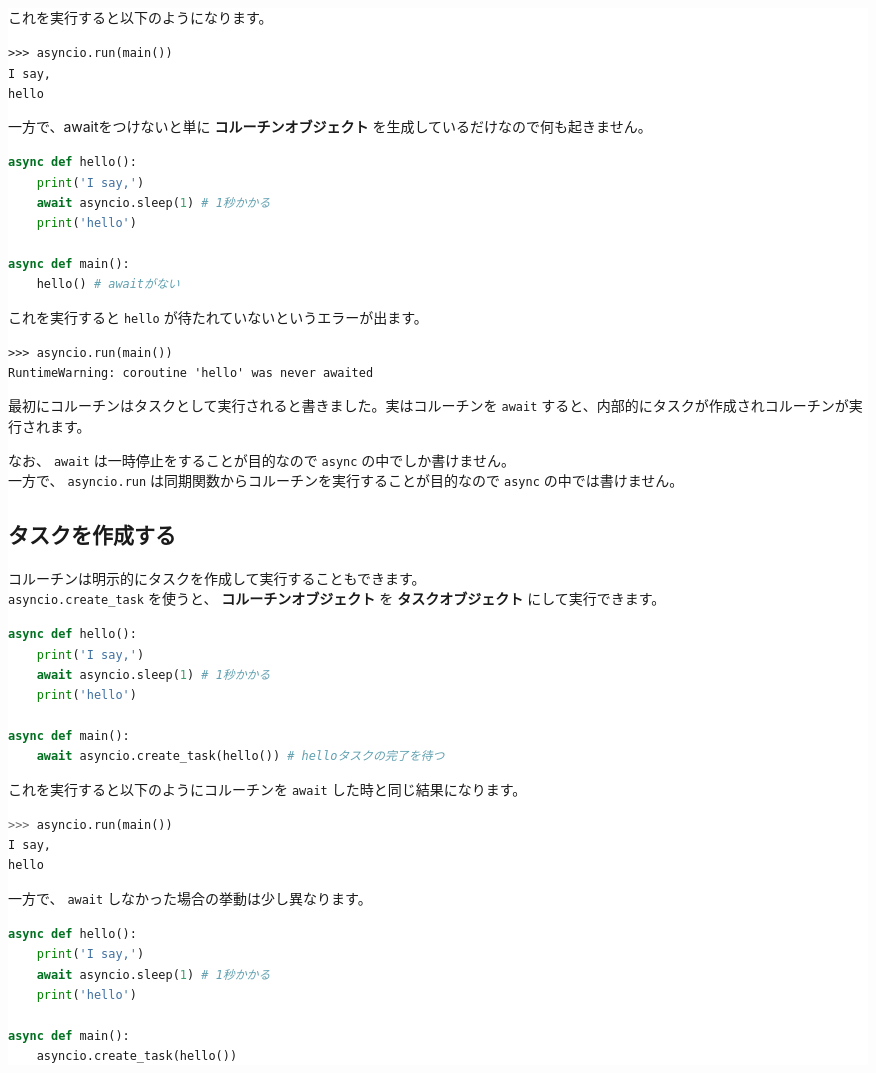 これを実行すると以下のようになります。

```
>>> asyncio.run(main())
I say,
hello
```

一方で、awaitをつけないと単に **コルーチンオブジェクト** を生成しているだけなので何も起きません。

```python
async def hello():
    print('I say,')
    await asyncio.sleep(1) # 1秒かかる
    print('hello')

async def main():
    hello() # awaitがない
```

これを実行すると `hello` が待たれていないというエラーが出ます。

```
>>> asyncio.run(main())
RuntimeWarning: coroutine 'hello' was never awaited
```

最初にコルーチンはタスクとして実行されると書きました。実はコルーチンを `await` すると、内部的にタスクが作成されコルーチンが実行されます。

なお、 `await` は一時停止をすることが目的なので `async` の中でしか書けません。  
一方で、 `asyncio.run` は同期関数からコルーチンを実行することが目的なので `async` の中では書けません。

## タスクを作成する

コルーチンは明示的にタスクを作成して実行することもできます。  
`asyncio.create_task` を使うと、 **コルーチンオブジェクト** を **タスクオブジェクト** にして実行できます。

```python
async def hello():
    print('I say,')
    await asyncio.sleep(1) # 1秒かかる
    print('hello')

async def main():
    await asyncio.create_task(hello()) # helloタスクの完了を待つ
```

これを実行すると以下のようにコルーチンを `await` した時と同じ結果になります。

```python
>>> asyncio.run(main())
I say,
hello
```

一方で、 `await` しなかった場合の挙動は少し異なります。

```python
async def hello():
    print('I say,')
    await asyncio.sleep(1) # 1秒かかる
    print('hello')

async def main():
    asyncio.create_task(hello())
```
